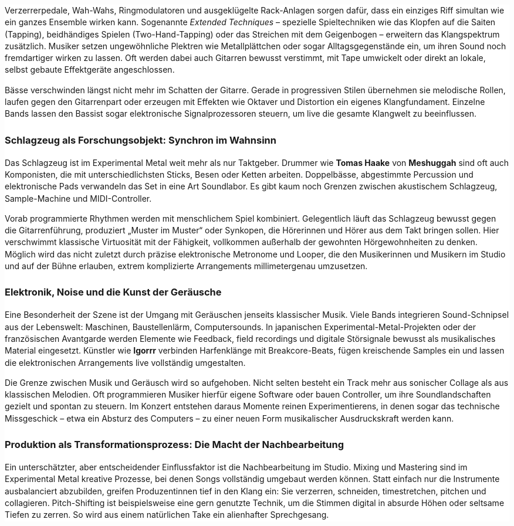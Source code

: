 Verzerrerpedale, Wah-Wahs, Ringmodulatoren und ausgeklügelte Rack-Anlagen sorgen dafür, dass ein
einziges Riff simultan wie ein ganzes Ensemble wirken kann. Sogenannte _Extended Techniques_ –
spezielle Spieltechniken wie das Klopfen auf die Saiten (Tapping), beidhändiges Spielen
(Two-Hand-Tapping) oder das Streichen mit dem Geigenbogen – erweitern das Klangspektrum zusätzlich.
Musiker setzen ungewöhnliche Plektren wie Metallplättchen oder sogar Alltagsgegenstände ein, um
ihren Sound noch fremdartiger wirken zu lassen. Oft werden dabei auch Gitarren bewusst verstimmt,
mit Tape umwickelt oder direkt an lokale, selbst gebaute Effektgeräte angeschlossen.

Bässe verschwinden längst nicht mehr im Schatten der Gitarre. Gerade in progressiven Stilen
übernehmen sie melodische Rollen, laufen gegen den Gitarrenpart oder erzeugen mit Effekten wie
Oktaver und Distortion ein eigenes Klangfundament. Einzelne Bands lassen den Bassist sogar
elektronische Signalprozessoren steuern, um live die gesamte Klangwelt zu beeinflussen.

### Schlagzeug als Forschungsobjekt: Synchron im Wahnsinn

Das Schlagzeug ist im Experimental Metal weit mehr als nur Taktgeber. Drummer wie **Tomas Haake**
von **Meshuggah** sind oft auch Komponisten, die mit unterschiedlichsten Sticks, Besen oder Ketten
arbeiten. Doppelbässe, abgestimmte Percussion und elektronische Pads verwandeln das Set in eine Art
Soundlabor. Es gibt kaum noch Grenzen zwischen akustischem Schlagzeug, Sample-Machine und
MIDI-Controller.

Vorab programmierte Rhythmen werden mit menschlichem Spiel kombiniert. Gelegentlich läuft das
Schlagzeug bewusst gegen die Gitarrenführung, produziert „Muster im Muster“ oder Synkopen, die
Hörerinnen und Hörer aus dem Takt bringen sollen. Hier verschwimmt klassische Virtuosität mit der
Fähigkeit, vollkommen außerhalb der gewohnten Hörgewohnheiten zu denken. Möglich wird das nicht
zuletzt durch präzise elektronische Metronome und Looper, die den Musikerinnen und Musikern im
Studio und auf der Bühne erlauben, extrem komplizierte Arrangements millimetergenau umzusetzen.

### Elektronik, Noise und die Kunst der Geräusche

Eine Besonderheit der Szene ist der Umgang mit Geräuschen jenseits klassischer Musik. Viele Bands
integrieren Sound-Schnipsel aus der Lebenswelt: Maschinen, Baustellenlärm, Computersounds. In
japanischen Experimental-Metal-Projekten oder der französischen Avantgarde werden Elemente wie
Feedback, field recordings und digitale Störsignale bewusst als musikalisches Material eingesetzt.
Künstler wie **Igorrr** verbinden Harfenklänge mit Breakcore-Beats, fügen kreischende Samples ein
und lassen die elektronischen Arrangements live vollständig umgestalten.

Die Grenze zwischen Musik und Geräusch wird so aufgehoben. Nicht selten besteht ein Track mehr aus
sonischer Collage als aus klassischen Melodien. Oft programmieren Musiker hierfür eigene Software
oder bauen Controller, um ihre Soundlandschaften gezielt und spontan zu steuern. Im Konzert
entstehen daraus Momente reinen Experimentierens, in denen sogar das technische Missgeschick – etwa
ein Absturz des Computers – zu einer neuen Form musikalischer Ausdruckskraft werden kann.

### Produktion als Transformationsprozess: Die Macht der Nachbearbeitung

Ein unterschätzter, aber entscheidender Einflussfaktor ist die Nachbearbeitung im Studio. Mixing und
Mastering sind im Experimental Metal kreative Prozesse, bei denen Songs vollständig umgebaut werden
können. Statt einfach nur die Instrumente ausbalanciert abzubilden, greifen Produzentinnen tief in
den Klang ein: Sie verzerren, schneiden, timestretchen, pitchen und collagieren. Pitch-Shifting ist
beispielsweise eine gern genutzte Technik, um die Stimmen digital in absurde Höhen oder seltsame
Tiefen zu zerren. So wird aus einem natürlichen Take ein alienhafter Sprechgesang.
